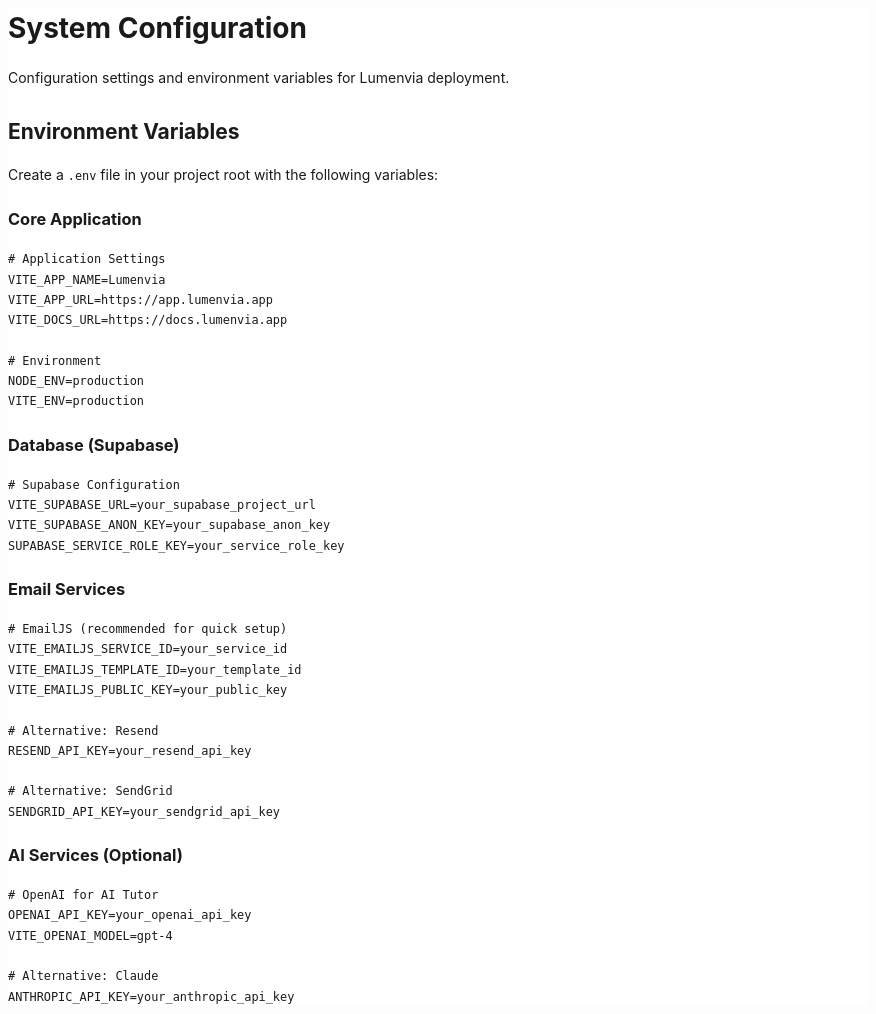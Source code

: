 # System Configuration

Configuration settings and environment variables for Lumenvia deployment.

## Environment Variables

Create a `.env` file in your project root with the following variables:

### Core Application
```env
# Application Settings
VITE_APP_NAME=Lumenvia
VITE_APP_URL=https://app.lumenvia.app
VITE_DOCS_URL=https://docs.lumenvia.app

# Environment
NODE_ENV=production
VITE_ENV=production
```

### Database (Supabase)
```env
# Supabase Configuration
VITE_SUPABASE_URL=your_supabase_project_url
VITE_SUPABASE_ANON_KEY=your_supabase_anon_key
SUPABASE_SERVICE_ROLE_KEY=your_service_role_key
```

### Email Services
```env
# EmailJS (recommended for quick setup)
VITE_EMAILJS_SERVICE_ID=your_service_id
VITE_EMAILJS_TEMPLATE_ID=your_template_id
VITE_EMAILJS_PUBLIC_KEY=your_public_key

# Alternative: Resend
RESEND_API_KEY=your_resend_api_key

# Alternative: SendGrid
SENDGRID_API_KEY=your_sendgrid_api_key
```

### AI Services (Optional)
```env
# OpenAI for AI Tutor
OPENAI_API_KEY=your_openai_api_key
VITE_OPENAI_MODEL=gpt-4

# Alternative: Claude
ANTHROPIC_API_KEY=your_anthropic_api_key
```
